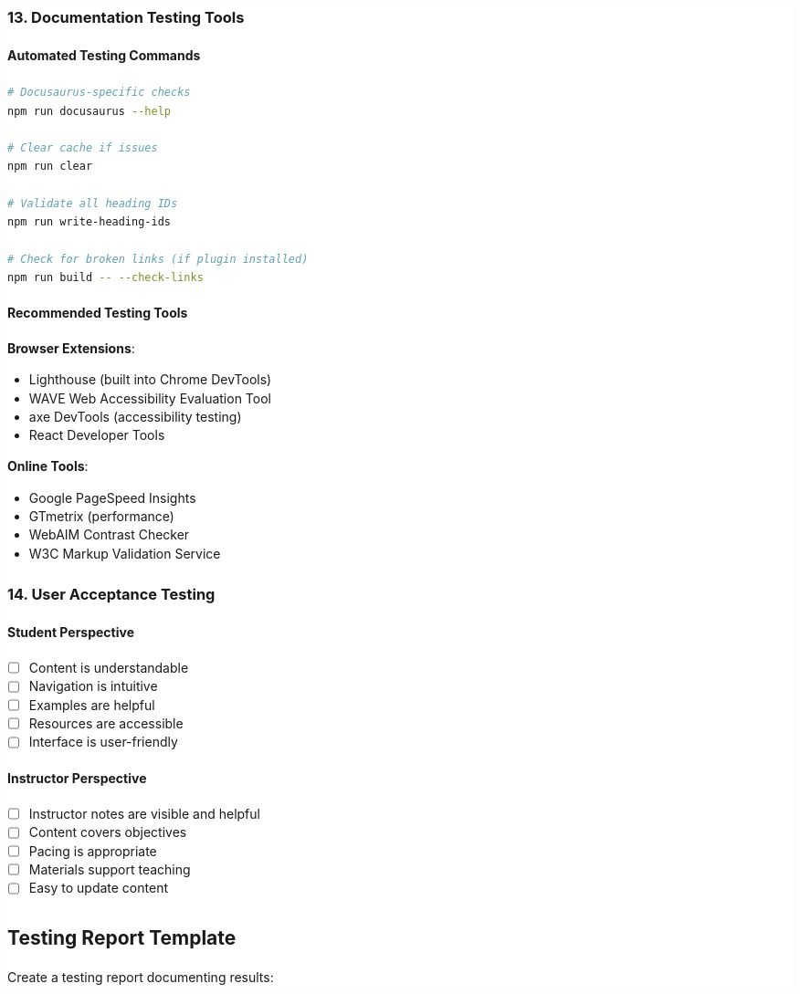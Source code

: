 ### 13. Documentation Testing Tools

#### Automated Testing Commands

```bash
# Docusaurus-specific checks
npm run docusaurus --help

# Clear cache if issues
npm run clear

# Validate all heading IDs
npm run write-heading-ids

# Check for broken links (if plugin installed)
npm run build -- --check-links
```

#### Recommended Testing Tools

**Browser Extensions**:
- Lighthouse (built into Chrome DevTools)
- WAVE Web Accessibility Evaluation Tool
- axe DevTools (accessibility testing)
- React Developer Tools

**Online Tools**:
- Google PageSpeed Insights
- GTmetrix (performance)
- WebAIM Contrast Checker
- W3C Markup Validation Service

### 14. User Acceptance Testing

#### Student Perspective
- [ ] Content is understandable
- [ ] Navigation is intuitive
- [ ] Examples are helpful
- [ ] Resources are accessible
- [ ] Interface is user-friendly

#### Instructor Perspective
- [ ] Instructor notes are visible and helpful
- [ ] Content covers objectives
- [ ] Pacing is appropriate
- [ ] Materials support teaching
- [ ] Easy to update content

## Testing Report Template

Create a testing report documenting results:
